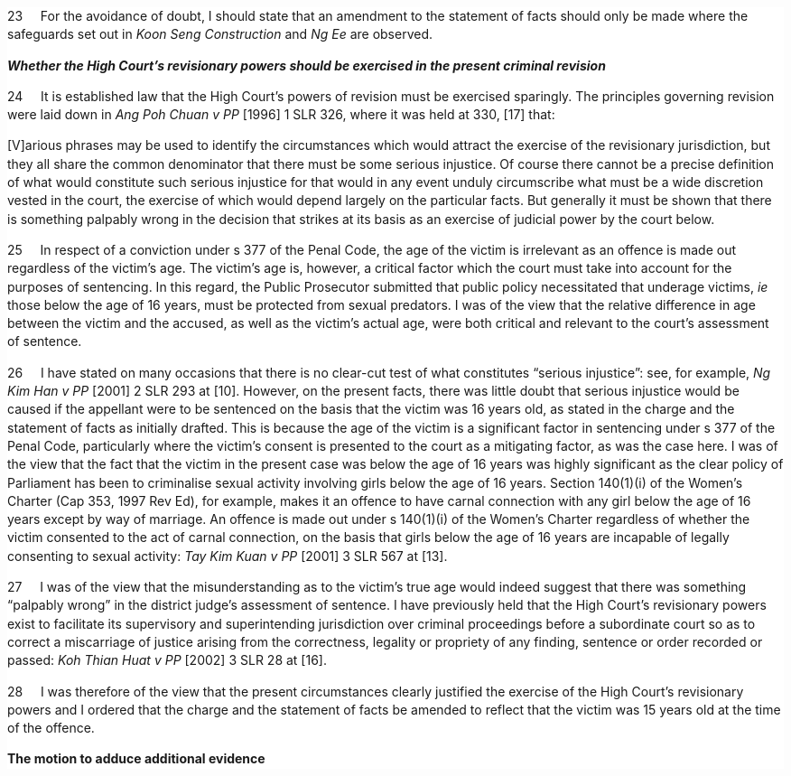 23     For the avoidance of doubt, I should state that an amendment to the statement of facts should only be made where the safeguards set out in _Koon Seng Construction_ and _Ng Ee_ are observed. 

**_Whether the High Court’s revisionary powers should be exercised in the present criminal revision_** 

24     It is established law that the High Court’s powers of revision must be exercised sparingly. The principles governing revision were laid down in _Ang Poh Chuan v PP_ <span class="citation">[1996] 1 SLR 326</span>, where it was held at 330, [17] that: 

 [V]arious phrases may be used to identify the circumstances which would attract the exercise of the revisionary jurisdiction, but they all share the common denominator that there must be some serious injustice. Of course there cannot be a precise definition of what would constitute such serious injustice for that would in any event unduly circumscribe what must be a wide discretion vested in the court, the exercise of which would depend largely on the particular facts. But generally it must be shown that there is something palpably wrong in the decision that strikes at its basis as an exercise of judicial power by the court below. 

25     In respect of a conviction under s 377 of the Penal Code, the age of the victim is irrelevant as an offence is made out regardless of the victim’s age. The victim’s age is, however, a critical factor which the court must take into account for the purposes of sentencing. In this regard, the Public Prosecutor submitted that public policy necessitated that underage victims, _ie_ those below the age of 16 years, must be protected from sexual predators. I was of the view that the relative difference in age between the victim and the accused, as well as the victim’s actual age, were both critical and relevant to the court’s assessment of sentence. 

26     I have stated on many occasions that there is no clear-cut test of what constitutes “serious injustice”: see, for example, _Ng Kim Han v PP_ <span class="citation">[2001] 2 SLR 293</span> at [10]. However, on the present facts, there was little doubt that serious injustice would be caused if the appellant were to be sentenced on the basis that the victim was 16 years old, as stated in the charge and the statement of facts as initially drafted. This is because the age of the victim is a significant factor in sentencing under s 377 of the Penal Code, particularly where the victim’s consent is presented to the court as a mitigating factor, as was the case here. I was of the view that the fact that the victim in the present case was below the age of 16 years was highly significant as the clear policy of Parliament has been to criminalise sexual activity involving girls below the age of 16 years. Section 140(1)(i) of the Women’s Charter (Cap 353, 1997 Rev Ed), for example, makes it an offence to have carnal connection with any girl below the age of 16 years except by way of marriage. An offence is made out under s 140(1)(i) of the Women’s Charter regardless of whether the victim consented to the act of carnal connection, on the basis that girls below the age of 16 years are incapable of legally consenting to sexual activity: _Tay Kim Kuan v PP_ <span class="citation">[2001] 3 SLR 567</span> at [13]. 


27     I was of the view that the misunderstanding as to the victim’s true age would indeed suggest that there was something “palpably wrong” in the district judge’s assessment of sentence. I have previously held that the High Court’s revisionary powers exist to facilitate its supervisory and superintending jurisdiction over criminal proceedings before a subordinate court so as to correct a miscarriage of justice arising from the correctness, legality or propriety of any finding, sentence or order recorded or passed: _Koh Thian Huat v PP_ <span class="citation">[2002] 3 SLR 28</span> at [16]. 

28     I was therefore of the view that the present circumstances clearly justified the exercise of the High Court’s revisionary powers and I ordered that the charge and the statement of facts be amended to reflect that the victim was 15 years old at the time of the offence. 

**The motion to adduce additional evidence** 
